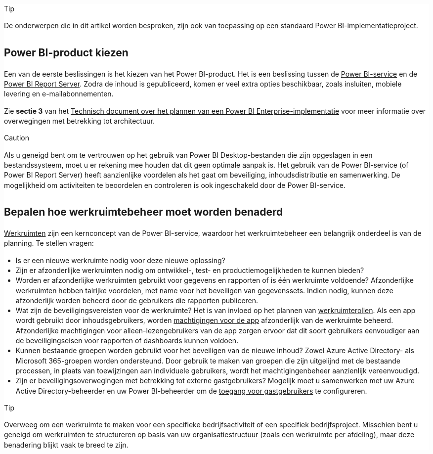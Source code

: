 > [!TIP]
> De onderwerpen die in dit artikel worden besproken, zijn ook van toepassing op een standaard Power BI-implementatieproject.

## <a name="choose-power-bi-product"></a>Power BI-product kiezen

Een van de eerste beslissingen is het kiezen van het Power BI-product. Het is een beslissing tussen de [Power BI-service](../fundamentals/power-bi-service-overview.md) en de [Power BI Report Server](../report-server/get-started.md). Zodra de inhoud is gepubliceerd, komen er veel extra opties beschikbaar, zoals insluiten, mobiele levering en e-mailabonnementen.

Zie **sectie 3** van het [Technisch document over het plannen van een Power BI Enterprise-implementatie](https://aka.ms/PBIEnterpriseDeploymentWP) voor meer informatie over overwegingen met betrekking tot architectuur.

> [!CAUTION]
> Als u geneigd bent om te vertrouwen op het gebruik van Power BI Desktop-bestanden die zijn opgeslagen in een bestandssysteem, moet u er rekening mee houden dat dit geen optimale aanpak is. Het gebruik van de Power BI-service (of Power BI Report Server) heeft aanzienlijke voordelen als het gaat om beveiliging, inhoudsdistributie en samenwerking. De mogelijkheid om activiteiten te beoordelen en controleren is ook ingeschakeld door de Power BI-service.

## <a name="decide-on-workspace-management-approach"></a>Bepalen hoe werkruimtebeheer moet worden benaderd

[Werkruimten](../collaborate-share/service-new-workspaces.md) zijn een kernconcept van de Power BI-service, waardoor het werkruimtebeheer een belangrijk onderdeel is van de planning. Te stellen vragen:

- Is er een nieuwe werkruimte nodig voor deze nieuwe oplossing?
- Zijn er afzonderlijke werkruimten nodig om ontwikkel-, test- en productiemogelijkheden te kunnen bieden?
- Worden er afzonderlijke werkruimten gebruikt voor gegevens en rapporten of is één werkruimte voldoende? Afzonderlijke werkruimten hebben talrijke voordelen, met name voor het beveiligen van gegevenssets. Indien nodig, kunnen deze afzonderlijk worden beheerd door de gebruikers die rapporten publiceren.
- Wat zijn de beveiligingsvereisten voor de werkruimte? Het is van invloed op het plannen van [werkruimterollen](../collaborate-share/service-new-workspaces.md#roles-in-the-new-workspaces). Als een app wordt gebruikt door inhoudsgebruikers, worden [machtigingen voor de app](../collaborate-share/service-create-distribute-apps.md#publish-your-app) afzonderlijk van de werkruimte beheerd. Afzonderlijke machtigingen voor alleen-lezengebruikers van de app zorgen ervoor dat dit soort gebruikers eenvoudiger aan de beveiligingseisen voor rapporten of dashboards kunnen voldoen.
- Kunnen bestaande groepen worden gebruikt voor het beveiligen van de nieuwe inhoud? Zowel Azure Active Directory- als Microsoft 365-groepen worden ondersteund. Door gebruik te maken van groepen die zijn uitgelijnd met de bestaande processen, in plaats van toewijzingen aan individuele gebruikers, wordt het machtigingenbeheer aanzienlijk vereenvoudigd.
- Zijn er beveiligingsoverwegingen met betrekking tot externe gastgebruikers? Mogelijk moet u samenwerken met uw Azure Active Directory-beheerder en uw Power BI-beheerder om de [toegang voor gastgebruikers](../admin/service-admin-azure-ad-b2b.md) te configureren.

> [!TIP]
> Overweeg om een werkruimte te maken voor een specifieke bedrijfsactiviteit of een specifiek bedrijfsproject. Misschien bent u geneigd om werkruimten te structureren op basis van uw organisatiestructuur (zoals een werkruimte per afdeling), maar deze benadering blijkt vaak te breed te zijn.
